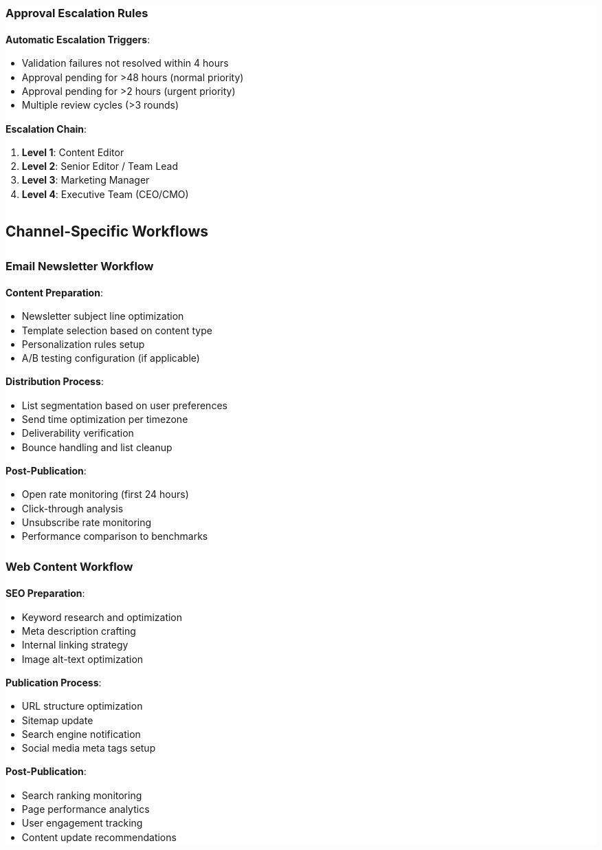 ### Approval Escalation Rules

**Automatic Escalation Triggers**:
- Validation failures not resolved within 4 hours
- Approval pending for >48 hours (normal priority)
- Approval pending for >2 hours (urgent priority)
- Multiple review cycles (>3 rounds)

**Escalation Chain**:
1. **Level 1**: Content Editor
2. **Level 2**: Senior Editor / Team Lead
3. **Level 3**: Marketing Manager
4. **Level 4**: Executive Team (CEO/CMO)

## Channel-Specific Workflows

### Email Newsletter Workflow

**Content Preparation**:
- Newsletter subject line optimization
- Template selection based on content type
- Personalization rules setup
- A/B testing configuration (if applicable)

**Distribution Process**:
- List segmentation based on user preferences
- Send time optimization per timezone
- Deliverability verification
- Bounce handling and list cleanup

**Post-Publication**:
- Open rate monitoring (first 24 hours)
- Click-through analysis
- Unsubscribe rate monitoring
- Performance comparison to benchmarks

### Web Content Workflow

**SEO Preparation**:
- Keyword research and optimization
- Meta description crafting
- Internal linking strategy
- Image alt-text optimization

**Publication Process**:
- URL structure optimization
- Sitemap update
- Search engine notification
- Social media meta tags setup

**Post-Publication**:
- Search ranking monitoring
- Page performance analytics
- User engagement tracking
- Content update recommendations
